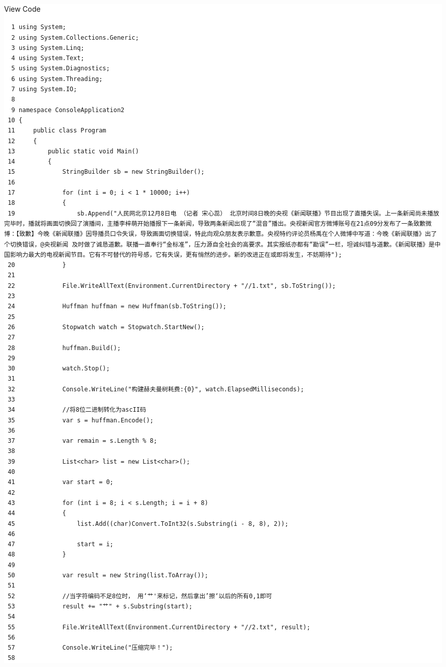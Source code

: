View Code 


      1 using System;
      2 using System.Collections.Generic;
      3 using System.Linq;
      4 using System.Text;
      5 using System.Diagnostics;
      6 using System.Threading;
      7 using System.IO;
      8 
      9 namespace ConsoleApplication2
     10 {
     11     public class Program
     12     {
     13         public static void Main()
     14         {
     15             StringBuilder sb = new StringBuilder();
     16 
     17             for (int i = 0; i < 1 * 10000; i++)
     18             {
     19                 sb.Append("人民网北京12月8日电 （记者 宋心蕊） 北京时间8日晚的央视《新闻联播》节目出现了直播失误。上一条新闻尚未播放完毕时，播就将画面切换回了演播间，主播李梓萌开始播报下一条新闻，导致两条新闻出现了“混音”播出。央视新闻官方微博账号在21点09分发布了一条致歉微博：【致歉】今晚《新闻联播》因导播员口令失误，导致画面切换错误，特此向观众朋友表示歉意。央视特约评论员杨禹在个人微博中写道：今晚《新闻联播》出了个切换错误，@央视新闻 及时做了诚恳道歉。联播一直奉行“金标准”，压力源自全社会的高要求。其实报纸亦都有“勘误”一栏，坦诚纠错与道歉。《新闻联播》是中国影响力最大的电视新闻节目。它有不可替代的符号感，它有失误，更有悄然的进步。新的改进正在或即将发生，不妨期待");
     20             }
     21 
     22             File.WriteAllText(Environment.CurrentDirectory + "//1.txt", sb.ToString());
     23 
     24             Huffman huffman = new Huffman(sb.ToString());
     25 
     26             Stopwatch watch = Stopwatch.StartNew();
     27 
     28             huffman.Build();
     29 
     30             watch.Stop();
     31 
     32             Console.WriteLine("构建赫夫曼树耗费:{0}", watch.ElapsedMilliseconds);
     33 
     34             //将8位二进制转化为ascII码
     35             var s = huffman.Encode();
     36 
     37             var remain = s.Length % 8;
     38 
     39             List<char> list = new List<char>();
     40 
     41             var start = 0;
     42 
     43             for (int i = 8; i < s.Length; i = i + 8)
     44             {
     45                 list.Add((char)Convert.ToInt32(s.Substring(i - 8, 8), 2));
     46 
     47                 start = i;
     48             }
     49 
     50             var result = new String(list.ToArray());
     51 
     52             //当字符编码不足8位时， 用‘艹'来标记，然后拿出’擦‘以后的所有0,1即可
     53             result += "艹" + s.Substring(start);
     54 
     55             File.WriteAllText(Environment.CurrentDirectory + "//2.txt", result);
     56 
     57             Console.WriteLine("压缩完毕！");
     58 